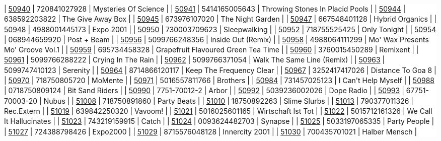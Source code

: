 | [50940](https://www.discogs.com/release/50940) | 720841027928 | Mysteries Of Science |
| [50941](https://www.discogs.com/release/50941) | 5414165005643 | Throwing Stones In Placid Pools |
| [50944](https://www.discogs.com/release/50944) | 638592203822 | The Give Away Box |
| [50945](https://www.discogs.com/release/50945) | 673976107020 | The Night Garden |
| [50947](https://www.discogs.com/release/50947) | 667548401128 | Hybrid Organics |
| [50948](https://www.discogs.com/release/50948) | 4988001445173 | Expo 2001 |
| [50950](https://www.discogs.com/release/50950) | 730003709623 | Sleepwalking |
| [50952](https://www.discogs.com/release/50952) | 718755525425 | Only Tonight |
| [50954](https://www.discogs.com/release/50954) | 068944659920 | Post + Beam |
| [50956](https://www.discogs.com/release/50956) | 5099766248356 | Inside Out (Remix) |
| [50958](https://www.discogs.com/release/50958) | 4988064111299 | Mo' Wax Presents Mo' Groove Vol.1 |
| [50959](https://www.discogs.com/release/50959) | 695734458328 | Grapefruit Flavoured Green Tea Time |
| [50960](https://www.discogs.com/release/50960) | 3760015450289 | Remixent |
| [50961](https://www.discogs.com/release/50961) | 5099766288222 | Crying In The Rain |
| [50962](https://www.discogs.com/release/50962) | 5099766371054 | Walk The Same Line (Remix) |
| [50963](https://www.discogs.com/release/50963) | 5099747410123 | Serenity |
| [50964](https://www.discogs.com/release/50964) | 8714866120117 | Keep The Frequency Clear |
| [50967](https://www.discogs.com/release/50967) | 3252417417026 | Distance To Goa 8 |
| [50970](https://www.discogs.com/release/50970) | 718750805720 | MoMente |
| [50971](https://www.discogs.com/release/50971) | 5016557811766 | Brothers |
| [50984](https://www.discogs.com/release/50984) | 731457025123 | I Can't Help Myself |
| [50988](https://www.discogs.com/release/50988) | 0718750809124 | Bit Sand Riders |
| [50990](https://www.discogs.com/release/50990) | 7751-70012-2 | Arbor |
| [50992](https://www.discogs.com/release/50992) | 5039236002026 | Dope Radio |
| [50993](https://www.discogs.com/release/50993) | 67751-70003-20 | Nubus |
| [51008](https://www.discogs.com/release/51008) | 718750891860 | Party Beats |
| [51010](https://www.discogs.com/release/51010) | 18750892263 | Slime Slurbs |
| [51013](https://www.discogs.com/release/51013) | 790377011326 | Rec.Extern |
| [51019](https://www.discogs.com/release/51019) | 639842250320 | Vavoom! |
| [51021](https://www.discogs.com/release/51021) | 5016025601165 | Wirtschaft Ist Tot |
| [51022](https://www.discogs.com/release/51022) | 5015712161326 | We Call It Hallucinates |
| [51023](https://www.discogs.com/release/51023) | 743219159915 | Catch |
| [51024](https://www.discogs.com/release/51024) | 0093624482703 | Synapse |
| [51025](https://www.discogs.com/release/51025) | 5033197065335 | Party People |
| [51027](https://www.discogs.com/release/51027) | 724388798426 | Expo2000 |
| [51029](https://www.discogs.com/release/51029) | 8715576048128 | Innercity 2001 |
| [51030](https://www.discogs.com/release/51030) | 700435701021 | Halber Mensch |